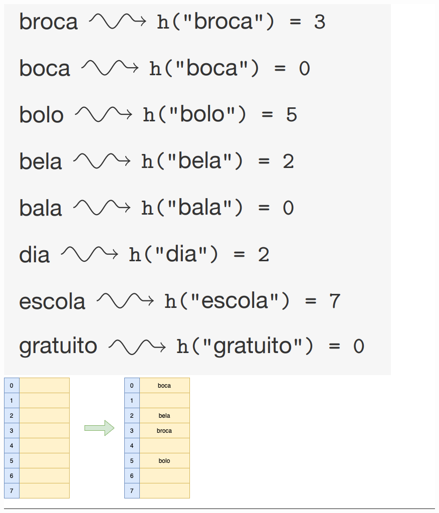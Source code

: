 ![bg height:400px](images/15/linear_probing.png)
![bg height:380px](images/15/linear_probing_b.png)

---